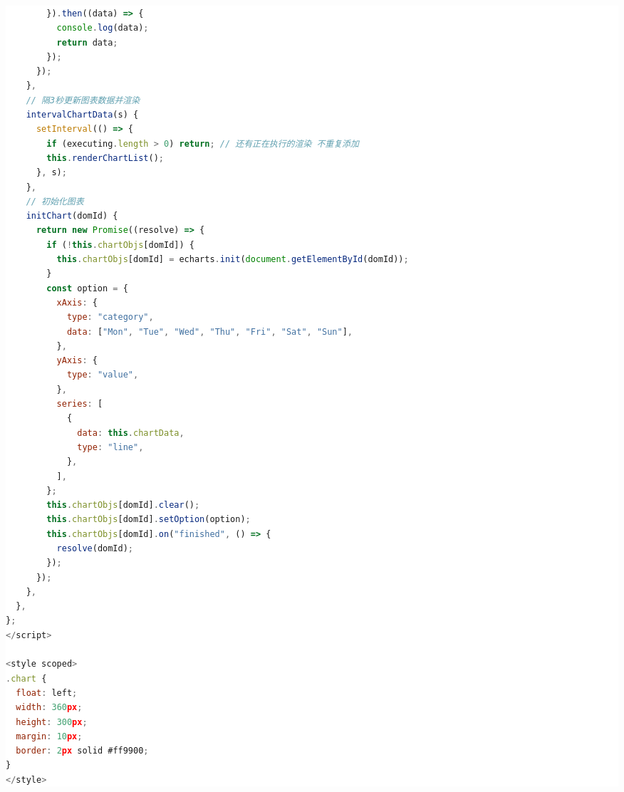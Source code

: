 ```js
        }).then((data) => {
          console.log(data);
          return data;
        });
      });
    },
    // 隔3秒更新图表数据并渲染
    intervalChartData(s) {
      setInterval(() => {
        if (executing.length > 0) return; // 还有正在执行的渲染 不重复添加
        this.renderChartList();
      }, s);
    },
    // 初始化图表
    initChart(domId) {
      return new Promise((resolve) => {
        if (!this.chartObjs[domId]) {
          this.chartObjs[domId] = echarts.init(document.getElementById(domId));
        }
        const option = {
          xAxis: {
            type: "category",
            data: ["Mon", "Tue", "Wed", "Thu", "Fri", "Sat", "Sun"],
          },
          yAxis: {
            type: "value",
          },
          series: [
            {
              data: this.chartData,
              type: "line",
            },
          ],
        };
        this.chartObjs[domId].clear();
        this.chartObjs[domId].setOption(option);
        this.chartObjs[domId].on("finished", () => {
          resolve(domId);
        });
      });
    },
  },
};
</script>

<style scoped>
.chart {
  float: left;
  width: 360px;
  height: 300px;
  margin: 10px;
  border: 2px solid #ff9900;
}
</style>

```
